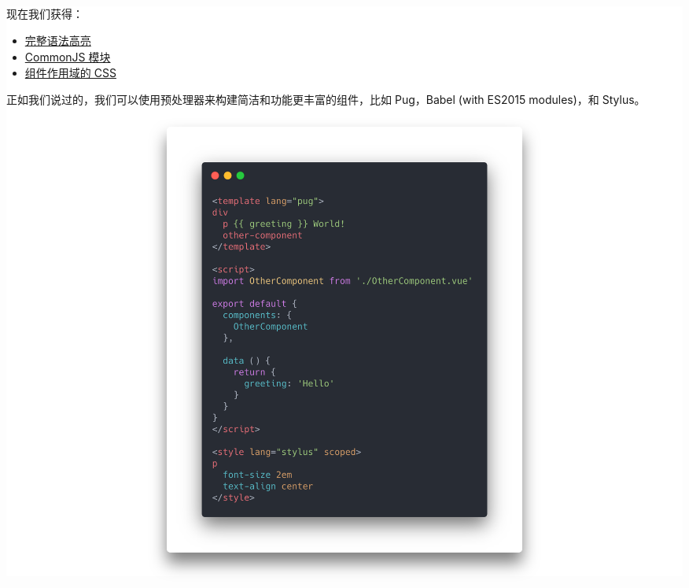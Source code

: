 现在我们获得：

- [完整语法高亮](https://github.com/vuejs/awesome-vue#source-code-editing)
- [CommonJS 模块](https://webpack.js.org/concepts/modules/#what-is-a-webpack-module)
- [组件作用域的 CSS](https://vue-loader.vuejs.org/en/features/scoped-css.html)

正如我们说过的，我们可以使用预处理器来构建简洁和功能更丰富的组件，比如 Pug，Babel (with ES2015 modules)，和 Stylus。

<div style="padding: 10px 0 30px"><a href="https://codesandbox.io/s/vue-single-file-component-with-pre-processors-mr3ik?file=/src/App.vue" target="_blank" rel="noopener noreferrer" title="Click for code as text"><img src="/images/sfc-with-preprocessors.png" width="452" alt="Single-file component with pre-processors example (click for code as text)" style="border-radius: 5px; box-shadow: 0 13px 20px rgb(0 0 0 / 50%); margin: 0 auto; display: block;"></a></div>
